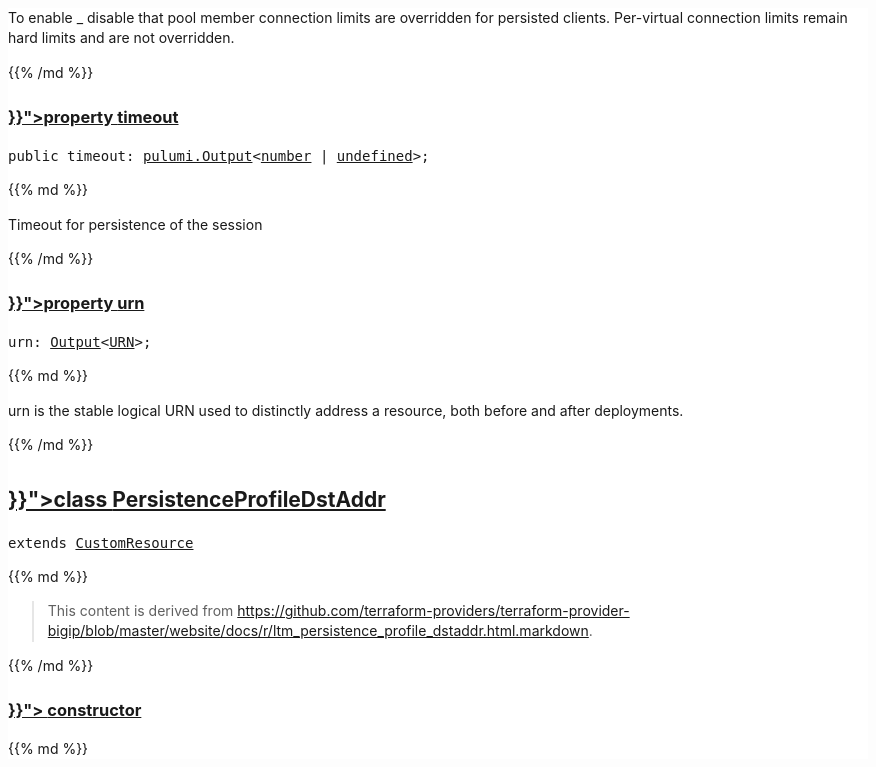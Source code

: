 To enable _ disable that pool member connection limits are overridden for persisted clients. Per-virtual connection
limits remain hard limits and are not overridden.

{{% /md %}}
</div>
<h3 class="pdoc-member-header" id="PersistenceProfileCookie-timeout">
<a class="pdoc-child-name" href="{{< pkg-url pkg="f5bigip" path="ltm/persistenceProfileCookie.ts#L102" >}}">property <b>timeout</b></a>
</h3>
<div class="pdoc-member-contents">
<pre class="highlight"><span class='kd'>public </span>timeout: <a href='/docs/reference/pkg/nodejs/pulumi/pulumi/#Output'>pulumi.Output</a>&lt;<span class='kd'><a href='https://developer.mozilla.org/en-US/docs/Web/JavaScript/Reference/Global_Objects/Number'>number</a></span> | <span class='kd'><a href='https://developer.mozilla.org/en-US/docs/Web/JavaScript/Reference/Global_Objects/undefined'>undefined</a></span>&gt;;</pre>
{{% md %}}

Timeout for persistence of the session

{{% /md %}}
</div>
<h3 class="pdoc-member-header" id="PersistenceProfileCookie-urn">
<a class="pdoc-child-name" href="{{< pkg-url pkg="f5bigip" path="ltm/persistenceProfileCookie.ts#L10" >}}">property <b>urn</b></a>
</h3>
<div class="pdoc-member-contents">
<pre class="highlight"><span class='kd'></span>urn: <a href='/docs/reference/pkg/nodejs/pulumi/pulumi/#Output'>Output</a>&lt;<a href='/docs/reference/pkg/nodejs/pulumi/pulumi/#URN'>URN</a>&gt;;</pre>
{{% md %}}

urn is the stable logical URN used to distinctly address a resource, both before and after
deployments.

{{% /md %}}
</div>
</div>
<h2 class="pdoc-module-header" id="PersistenceProfileDstAddr">
<a class="pdoc-member-name" href="{{< pkg-url pkg="f5bigip" path="ltm/persistenceProfileDstAddr.ts#L10" >}}">class <b>PersistenceProfileDstAddr</b></a>
</h2>
<div class="pdoc-module-contents">
<pre class="highlight"><span class='kd'>extends</span> <a href='/docs/reference/pkg/nodejs/pulumi/pulumi/#CustomResource'>CustomResource</a></pre>
{{% md %}}

> This content is derived from https://github.com/terraform-providers/terraform-provider-bigip/blob/master/website/docs/r/ltm_persistence_profile_dstaddr.html.markdown.

{{% /md %}}
<h3 class="pdoc-member-header" id="PersistenceProfileDstAddr-constructor">
<a class="pdoc-child-name" href="{{< pkg-url pkg="f5bigip" path="ltm/persistenceProfileDstAddr.ts#L79" >}}"> <b>constructor</b></a>
</h3>
<div class="pdoc-member-contents">
{{% md %}}
